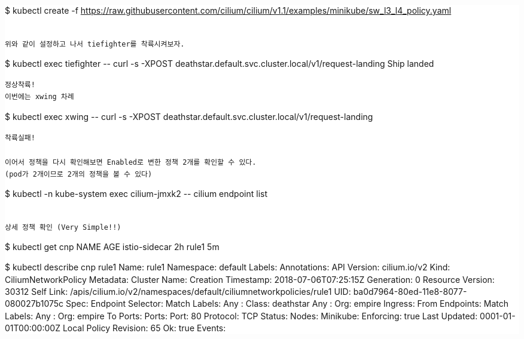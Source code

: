 $ kubectl create -f https://raw.githubusercontent.com/cilium/cilium/v1.1/examples/minikube/sw_l3_l4_policy.yaml
```

위와 같이 설정하고 나서 tiefighter를 착륙시켜보자.
```
$ kubectl exec tiefighter -- curl -s -XPOST deathstar.default.svc.cluster.local/v1/request-landing
Ship landed
```
정상착륙!  
이번에는 xwing 차례
```
$ kubectl exec xwing -- curl -s -XPOST deathstar.default.svc.cluster.local/v1/request-landing

```
착륙실패!

이어서 정책을 다시 확인해보면 Enabled로 변한 정책 2개를 확인할 수 있다.  
(pod가 2개이므로 2개의 정책을 볼 수 있다)
```
$ kubectl -n kube-system exec cilium-jmxk2 -- cilium endpoint list
```

상세 정책 확인 (Very Simple!!)
```
$ kubectl get cnp
NAME            AGE
istio-sidecar   2h
rule1           5m

$  kubectl describe cnp rule1
Name:         rule1
Namespace:    default
Labels:       <none>
Annotations:  <none>
API Version:  cilium.io/v2
Kind:         CiliumNetworkPolicy
Metadata:
  Cluster Name:
  Creation Timestamp:  2018-07-06T07:25:15Z
  Generation:          0
  Resource Version:    30312
  Self Link:           /apis/cilium.io/v2/namespaces/default/ciliumnetworkpolicies/rule1
  UID:                 ba0d7964-80ed-11e8-8077-080027b1075c
Spec:
  Endpoint Selector:
    Match Labels:
      Any : Class:  deathstar
      Any : Org:    empire
  Ingress:
    From Endpoints:
      Match Labels:
        Any : Org:  empire
    To Ports:
      Ports:
        Port:      80
        Protocol:  TCP
Status:
  Nodes:
    Minikube:
      Enforcing:              true
      Last Updated:           0001-01-01T00:00:00Z
      Local Policy Revision:  65
      Ok:                     true
Events:                       <none>
```
```